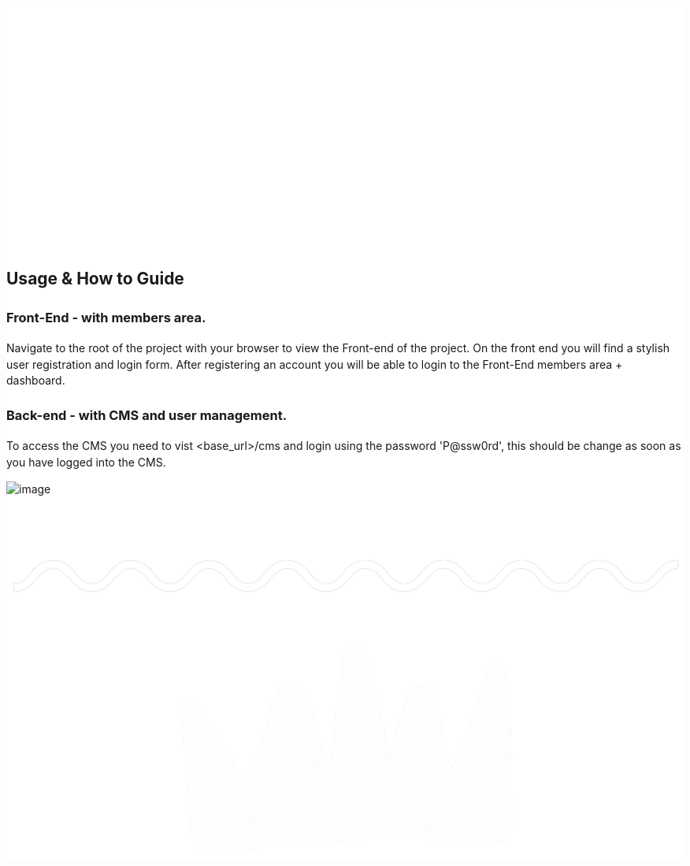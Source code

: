 <p align="center"><br /><img align="center" src="assets/image (5).gif" /><br /></p>

<br />

## Usage & How to Guide

### Front-End - with members area.

Navigate to the root of the project with your browser to view the Front-end of the project. On the front end you will
find a stylish user registration and login form. After registering an account you will be able to login to the Front-End
members area + dashboard.

### Back-end - with CMS and user management.

To access the CMS you need to vist <base_url>/cms and login using the password 'P@ssw0rd', this should be change as soon
as you have logged into the CMS.

![image](https://user-images.githubusercontent.com/6468571/152181949-99b9aaa6-586e-4f64-826d-ec7616535d1c.png)

<br />

<p align="center"><br /><img align="center" src="assets/image (3).gif" /><br /></p>

<p align="center"><br /><img align="center" src="assets/image (9).gif" /><br /></p>
